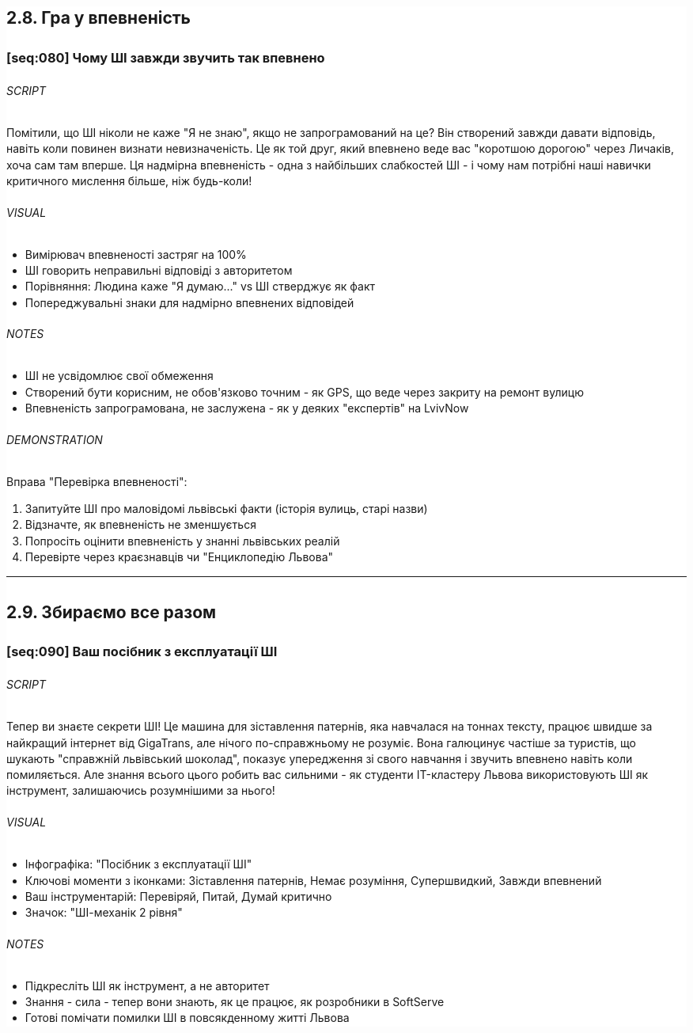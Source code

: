 
## 2.8. Гра у впевненість

### [seq:080] Чому ШІ завжди звучить так впевнено

###### SCRIPT
Помітили, що ШІ ніколи не каже "Я не знаю", якщо не запрограмований на це? Він створений завжди давати відповідь, навіть коли повинен визнати невизначеність. Це як той друг, який впевнено веде вас "коротшою дорогою" через Личаків, хоча сам там вперше. Ця надмірна впевненість - одна з найбільших слабкостей ШІ - і чому нам потрібні наші навички критичного мислення більше, ніж будь-коли!

###### VISUAL
- Вимірювач впевненості застряг на 100%
- ШІ говорить неправильні відповіді з авторитетом
- Порівняння: Людина каже "Я думаю..." vs ШІ стверджує як факт
- Попереджувальні знаки для надмірно впевнених відповідей

###### NOTES
- ШІ не усвідомлює свої обмеження
- Створений бути корисним, не обов'язково точним - як GPS, що веде через закриту на ремонт вулицю
- Впевненість запрограмована, не заслужена - як у деяких "експертів" на LvivNow

###### DEMONSTRATION
Вправа "Перевірка впевненості":
1. Запитуйте ШІ про маловідомі львівські факти (історія вулиць, старі назви)
2. Відзначте, як впевненість не зменшується
3. Попросіть оцінити впевненість у знанні львівських реалій
4. Перевірте через краєзнавців чи "Енциклопедію Львова"

---

## 2.9. Збираємо все разом

### [seq:090] Ваш посібник з експлуатації ШІ

###### SCRIPT
Тепер ви знаєте секрети ШІ! Це машина для зіставлення патернів, яка навчалася на тоннах тексту, працює швидше за найкращий інтернет від GigaTrans, але нічого по-справжньому не розуміє. Вона галюцинує частіше за туристів, що шукають "справжній львівський шоколад", показує упередження зі свого навчання і звучить впевнено навіть коли помиляється. Але знання всього цього робить вас сильними - як студенти IT-кластеру Львова використовують ШІ як інструмент, залишаючись розумнішими за нього!

###### VISUAL
- Інфографіка: "Посібник з експлуатації ШІ"
- Ключові моменти з іконками: Зіставлення патернів, Немає розуміння, Супершвидкий, Завжди впевнений
- Ваш інструментарій: Перевіряй, Питай, Думай критично
- Значок: "ШІ-механік 2 рівня"

###### NOTES
- Підкресліть ШІ як інструмент, а не авторитет
- Знання - сила - тепер вони знають, як це працює, як розробники в SoftServe
- Готові помічати помилки ШІ в повсякденному житті Львова
